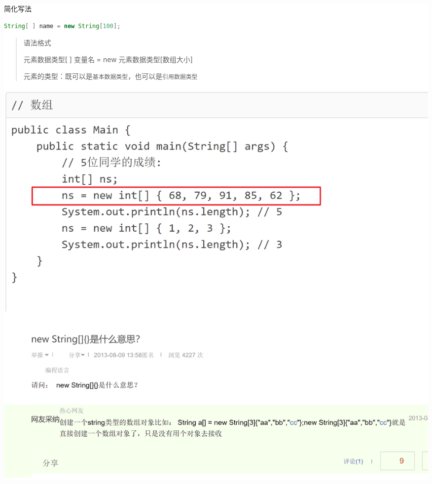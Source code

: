 简化写法

```java
String[ ] name = new String[100];
```

> 语法格式
>
> 元素数据类型[ ] 变量名 = new 元素数据类型[数组大小]
>
> 元素的类型：既可以是`基本数据类型`，也可以是`引用数据类型`

![Snipaste_2021-06-20_14-50-58](../images/Snipaste_2021-06-20_14-50-58.png)



![image-20210731131150070](../images/image-20210731131150070.png)
